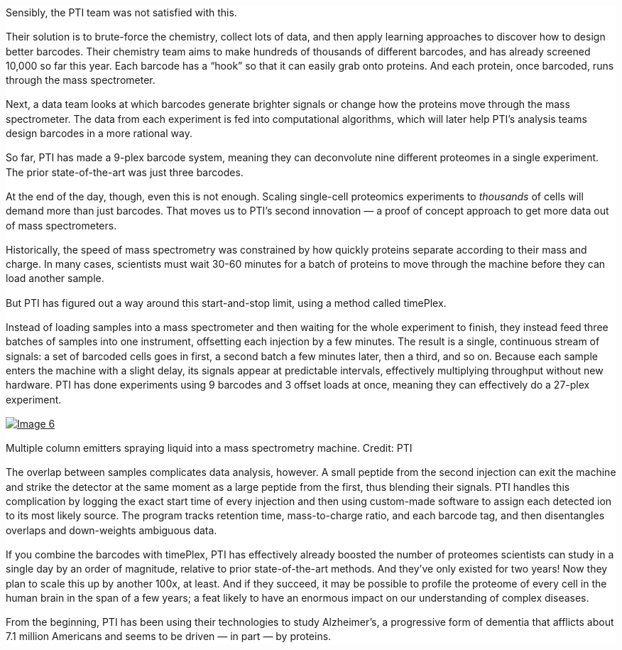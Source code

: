Sensibly, the PTI team was not satisfied with this.

Their solution is to brute-force the chemistry, collect lots of data, and then apply learning approaches to discover how to design better barcodes. Their chemistry team aims to make hundreds of thousands of different barcodes, and has already screened 10,000 so far this year. Each barcode has a “hook” so that it can easily grab onto proteins. And each protein, once barcoded, runs through the mass spectrometer.

Next, a data team looks at which barcodes generate brighter signals or change how the proteins move through the mass spectrometer. The data from each experiment is fed into computational algorithms, which will later help PTI’s analysis teams design barcodes in a more rational way.

So far, PTI has made a 9-plex barcode system, meaning they can deconvolute nine different proteomes in a single experiment. The prior state-of-the-art was just three barcodes.

At the end of the day, though, even this is not enough. Scaling single-cell proteomics experiments to _thousands_ of cells will demand more than just barcodes. That moves us to PTI’s second innovation — a proof of concept approach to get more data out of mass spectrometers.

Historically, the speed of mass spectrometry was constrained by how quickly proteins separate according to their mass and charge. In many cases, scientists must wait 30-60 minutes for a batch of proteins to move through the machine before they can load another sample.

But PTI has figured out a way around this start-and-stop limit, using a method called timePlex.

Instead of loading samples into a mass spectrometer and then waiting for the whole experiment to finish, they instead feed three batches of samples into one instrument, offsetting each injection by a few minutes. The result is a single, continuous stream of signals: a set of barcoded cells goes in first, a second batch a few minutes later, then a third, and so on. Because each sample enters the machine with a slight delay, its signals appear at predictable intervals, effectively multiplying throughput without new hardware. PTI has done experiments using 9 barcodes and 3 offset loads at once, meaning they can effectively do a 27-plex experiment.

[![Image 6](https://substackcdn.com/image/fetch/$s_!uV3U!,w_1456,c_limit,f_auto,q_auto:good,fl_progressive:steep/https%3A%2F%2Fsubstack-post-media.s3.amazonaws.com%2Fpublic%2Fimages%2Ff9ceb0f3-e121-4d4b-8756-b5bd3fa7b73a_1280x1024.png)](https://substackcdn.com/image/fetch/$s_!uV3U!,f_auto,q_auto:good,fl_progressive:steep/https%3A%2F%2Fsubstack-post-media.s3.amazonaws.com%2Fpublic%2Fimages%2Ff9ceb0f3-e121-4d4b-8756-b5bd3fa7b73a_1280x1024.png)

Multiple column emitters spraying liquid into a mass spectrometry machine. Credit: PTI

The overlap between samples complicates data analysis, however. A small peptide from the second injection can exit the machine and strike the detector at the same moment as a large peptide from the first, thus blending their signals. PTI handles this complication by logging the exact start time of every injection and then using custom-made software to assign each detected ion to its most likely source. The program tracks retention time, mass-to-charge ratio, and each barcode tag, and then disentangles overlaps and down-weights ambiguous data.

If you combine the barcodes with timePlex, PTI has effectively already boosted the number of proteomes scientists can study in a single day by an order of magnitude, relative to prior state-of-the-art methods. And they’ve only existed for two years! Now they plan to scale this up by another 100x, at least. And if they succeed, it may be possible to profile the proteome of every cell in the human brain in the span of a few years; a feat likely to have an enormous impact on our understanding of complex diseases.

From the beginning, PTI has been using their technologies to study Alzheimer’s, a progressive form of dementia that afflicts about 7.1 million Americans and seems to be driven — in part — by proteins.
